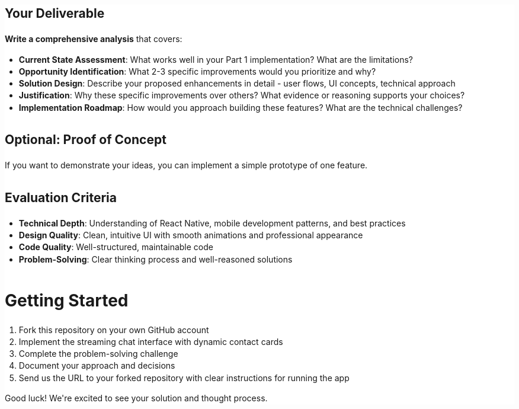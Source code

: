 ## Your Deliverable

**Write a comprehensive analysis** that covers:

- **Current State Assessment**: What works well in your Part 1 implementation? What are the limitations?
- **Opportunity Identification**: What 2-3 specific improvements would you prioritize and why?
- **Solution Design**: Describe your proposed enhancements in detail - user flows, UI concepts, technical approach
- **Justification**: Why these specific improvements over others? What evidence or reasoning supports your choices?
- **Implementation Roadmap**: How would you approach building these features? What are the technical challenges?

## Optional: Proof of Concept

If you want to demonstrate your ideas, you can implement a simple prototype of one feature.

## Evaluation Criteria

- **Technical Depth**: Understanding of React Native, mobile development patterns, and best practices
- **Design Quality**: Clean, intuitive UI with smooth animations and professional appearance
- **Code Quality**: Well-structured, maintainable code
- **Problem-Solving**: Clear thinking process and well-reasoned solutions

# Getting Started

1. Fork this repository on your own GitHub account
2. Implement the streaming chat interface with dynamic contact cards
3. Complete the problem-solving challenge
4. Document your approach and decisions
5. Send us the URL to your forked repository with clear instructions for running the app

Good luck! We're excited to see your solution and thought process.
